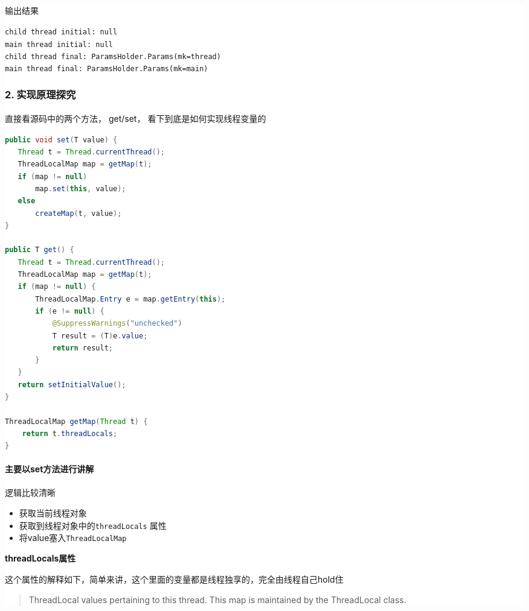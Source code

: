 输出结果

```
child thread initial: null
main thread initial: null
child thread final: ParamsHolder.Params(mk=thread)
main thread final: ParamsHolder.Params(mk=main)
```

### 2. 实现原理探究

直接看源码中的两个方法， get/set， 看下到底是如何实现线程变量的

```java
public void set(T value) {
   Thread t = Thread.currentThread();
   ThreadLocalMap map = getMap(t);
   if (map != null)
       map.set(this, value);
   else
       createMap(t, value);
}

public T get() {
   Thread t = Thread.currentThread();
   ThreadLocalMap map = getMap(t);
   if (map != null) {
       ThreadLocalMap.Entry e = map.getEntry(this);
       if (e != null) {
           @SuppressWarnings("unchecked")
           T result = (T)e.value;
           return result;
       }
   }
   return setInitialValue();
}

ThreadLocalMap getMap(Thread t) {
    return t.threadLocals;
}
```

#### 主要以set方法进行讲解

逻辑比较清晰

- 获取当前线程对象
- 获取到线程对象中的`threadLocals` 属性
- 将value塞入`ThreadLocalMap`

**threadLocals属性**

这个属性的解释如下，简单来讲，这个里面的变量都是线程独享的，完全由线程自己hold住

> ThreadLocal values pertaining to this thread. This map is maintained by the ThreadLocal class.
